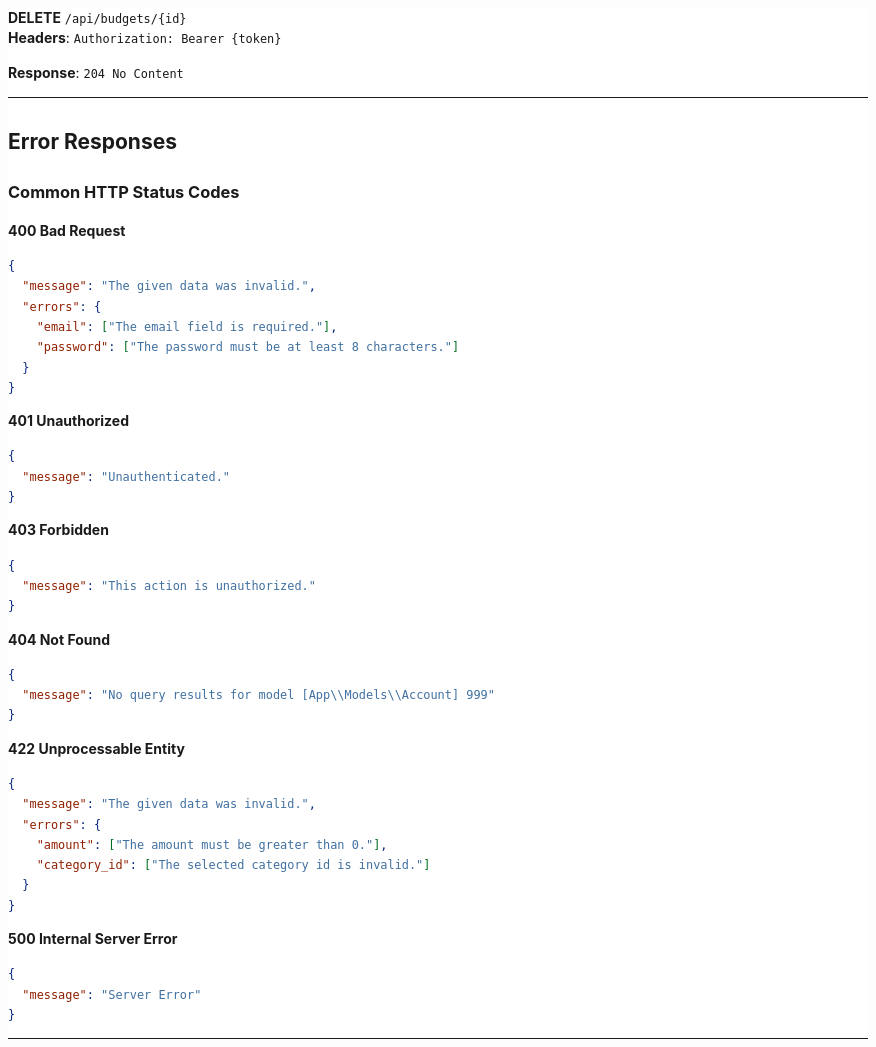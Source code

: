 **DELETE** `/api/budgets/{id}`  
**Headers**: `Authorization: Bearer {token}`

**Response**: `204 No Content`

---

## Error Responses

### Common HTTP Status Codes

**400 Bad Request**
```json
{
  "message": "The given data was invalid.",
  "errors": {
    "email": ["The email field is required."],
    "password": ["The password must be at least 8 characters."]
  }
}
```

**401 Unauthorized**
```json
{
  "message": "Unauthenticated."
}
```

**403 Forbidden**
```json
{
  "message": "This action is unauthorized."
}
```

**404 Not Found**
```json
{
  "message": "No query results for model [App\\Models\\Account] 999"
}
```

**422 Unprocessable Entity**
```json
{
  "message": "The given data was invalid.",
  "errors": {
    "amount": ["The amount must be greater than 0."],
    "category_id": ["The selected category id is invalid."]
  }
}
```

**500 Internal Server Error**
```json
{
  "message": "Server Error"
}
```

---